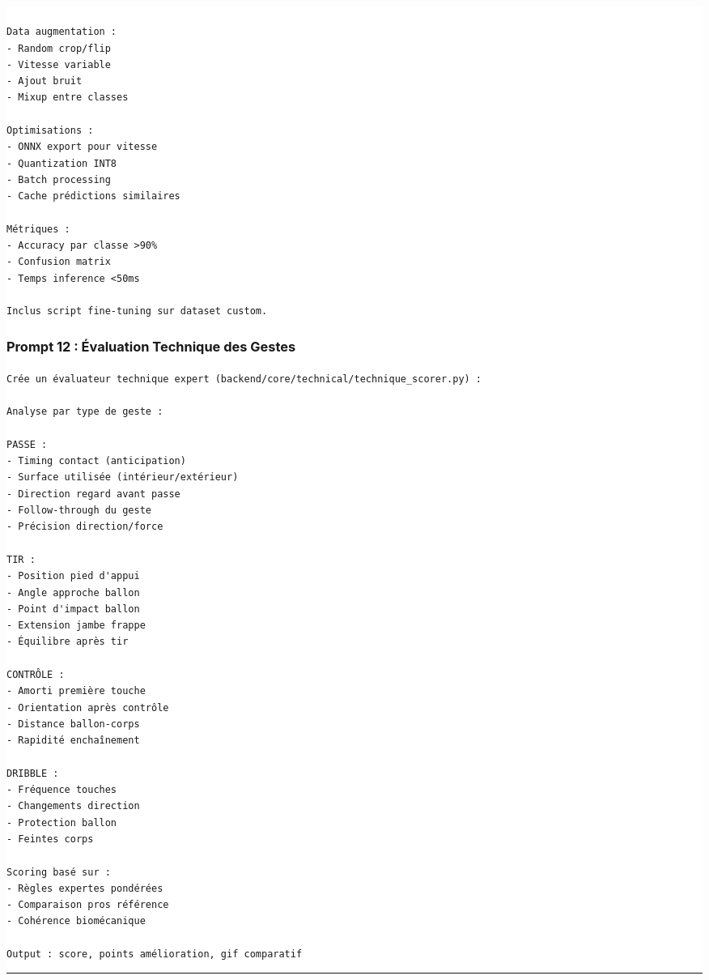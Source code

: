 ```

Data augmentation :
- Random crop/flip
- Vitesse variable
- Ajout bruit
- Mixup entre classes

Optimisations :
- ONNX export pour vitesse
- Quantization INT8
- Batch processing
- Cache prédictions similaires

Métriques :
- Accuracy par classe >90%
- Confusion matrix
- Temps inference <50ms

Inclus script fine-tuning sur dataset custom.
```

### Prompt 12 : Évaluation Technique des Gestes

```
Crée un évaluateur technique expert (backend/core/technical/technique_scorer.py) :

Analyse par type de geste :

PASSE :
- Timing contact (anticipation)
- Surface utilisée (intérieur/extérieur)
- Direction regard avant passe
- Follow-through du geste
- Précision direction/force

TIR :
- Position pied d'appui
- Angle approche ballon
- Point d'impact ballon
- Extension jambe frappe
- Équilibre après tir

CONTRÔLE :
- Amorti première touche
- Orientation après contrôle
- Distance ballon-corps
- Rapidité enchaînement

DRIBBLE :
- Fréquence touches
- Changements direction
- Protection ballon
- Feintes corps

Scoring basé sur :
- Règles expertes pondérées
- Comparaison pros référence
- Cohérence biomécanique

Output : score, points amélioration, gif comparatif
```

---
